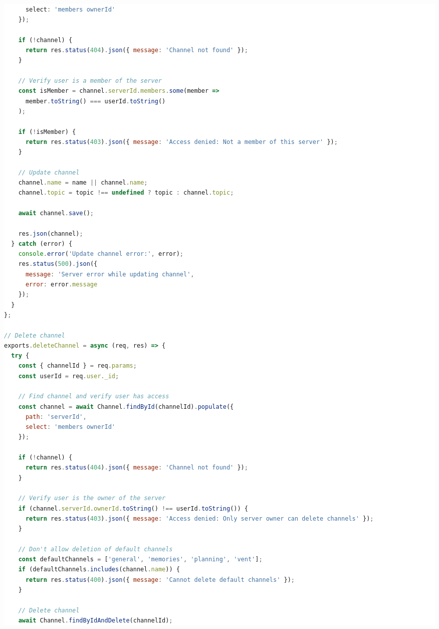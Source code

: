 ```javascript
      select: 'members ownerId'
    });

    if (!channel) {
      return res.status(404).json({ message: 'Channel not found' });
    }

    // Verify user is a member of the server
    const isMember = channel.serverId.members.some(member => 
      member.toString() === userId.toString()
    );

    if (!isMember) {
      return res.status(403).json({ message: 'Access denied: Not a member of this server' });
    }

    // Update channel
    channel.name = name || channel.name;
    channel.topic = topic !== undefined ? topic : channel.topic;

    await channel.save();

    res.json(channel);
  } catch (error) {
    console.error('Update channel error:', error);
    res.status(500).json({
      message: 'Server error while updating channel',
      error: error.message
    });
  }
};

// Delete channel
exports.deleteChannel = async (req, res) => {
  try {
    const { channelId } = req.params;
    const userId = req.user._id;

    // Find channel and verify user has access
    const channel = await Channel.findById(channelId).populate({
      path: 'serverId',
      select: 'members ownerId'
    });

    if (!channel) {
      return res.status(404).json({ message: 'Channel not found' });
    }

    // Verify user is the owner of the server
    if (channel.serverId.ownerId.toString() !== userId.toString()) {
      return res.status(403).json({ message: 'Access denied: Only server owner can delete channels' });
    }

    // Don't allow deletion of default channels
    const defaultChannels = ['general', 'memories', 'planning', 'vent'];
    if (defaultChannels.includes(channel.name)) {
      return res.status(400).json({ message: 'Cannot delete default channels' });
    }

    // Delete channel
    await Channel.findByIdAndDelete(channelId);

```